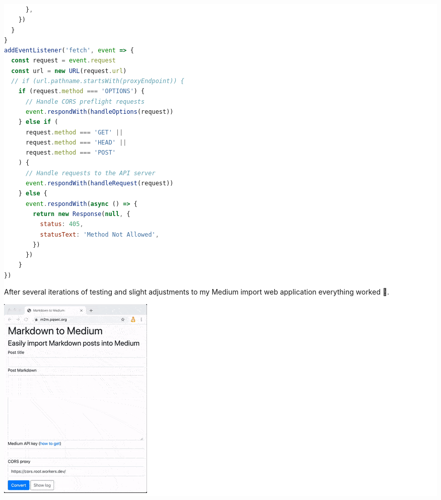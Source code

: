 ```javascript
      },
    })
  }
}
addEventListener('fetch', event => {
  const request = event.request
  const url = new URL(request.url)
  // if (url.pathname.startsWith(proxyEndpoint)) {
    if (request.method === 'OPTIONS') {
      // Handle CORS preflight requests
      event.respondWith(handleOptions(request))
    } else if (
      request.method === 'GET' ||
      request.method === 'HEAD' ||
      request.method === 'POST'
    ) {
      // Handle requests to the API server
      event.respondWith(handleRequest(request))
    } else {
      event.respondWith(async () => {
        return new Response(null, {
          status: 405,
          statusText: 'Method Not Allowed',
        })
      })
    }
})
```

After several iterations of testing and slight adjustments to my Medium import web application everything worked 🎉.

![m2m-demo](/img/m2m/m2m-demo.gif)
